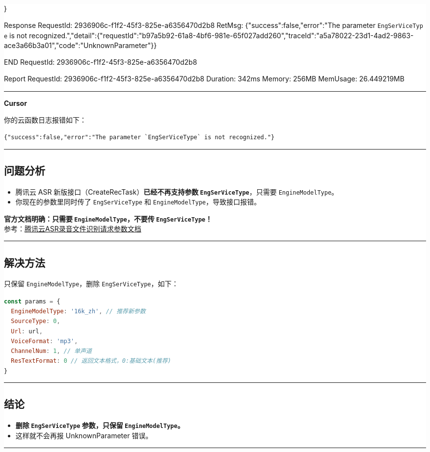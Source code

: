 }

Response RequestId: 2936906c-f1f2-45f3-825e-a6356470d2b8 RetMsg: {"success":false,"error":"The parameter `EngSerViceType` is not recognized.","detail":{"requestId":"b97a5b92-61a8-4bf6-981e-65f027add260","traceId":"a5a78022-23d1-4ad2-9863-ace3a66b3a01","code":"UnknownParameter"}}

 

END RequestId: 2936906c-f1f2-45f3-825e-a6356470d2b8

Report RequestId: 2936906c-f1f2-45f3-825e-a6356470d2b8 Duration: 342ms Memory: 256MB MemUsage: 26.449219MB

---

**Cursor**

你的云函数日志报错如下：

```
{"success":false,"error":"The parameter `EngSerViceType` is not recognized."}
```

---

## 问题分析

- 腾讯云 ASR 新版接口（CreateRecTask）**已经不再支持参数 `EngSerViceType`**，只需要 `EngineModelType`。
- 你现在的参数里同时传了 `EngSerViceType` 和 `EngineModelType`，导致接口报错。

**官方文档明确：只需要 `EngineModelType`，不要传 `EngSerViceType`！**  
参考：[腾讯云ASR录音文件识别请求参数文档](https://cloud.tencent.com/document/product/1093/37823)

---

## 解决方法

只保留 `EngineModelType`，删除 `EngSerViceType`，如下：

```js
const params = {
  EngineModelType: '16k_zh', // 推荐新参数
  SourceType: 0,
  Url: url,
  VoiceFormat: 'mp3',
  ChannelNum: 1, // 单声道
  ResTextFormat: 0 // 返回文本格式，0:基础文本(推荐)
}
```

---

## 结论

- **删除 `EngSerViceType` 参数，只保留 `EngineModelType`。**
- 这样就不会再报 UnknownParameter 错误。

---